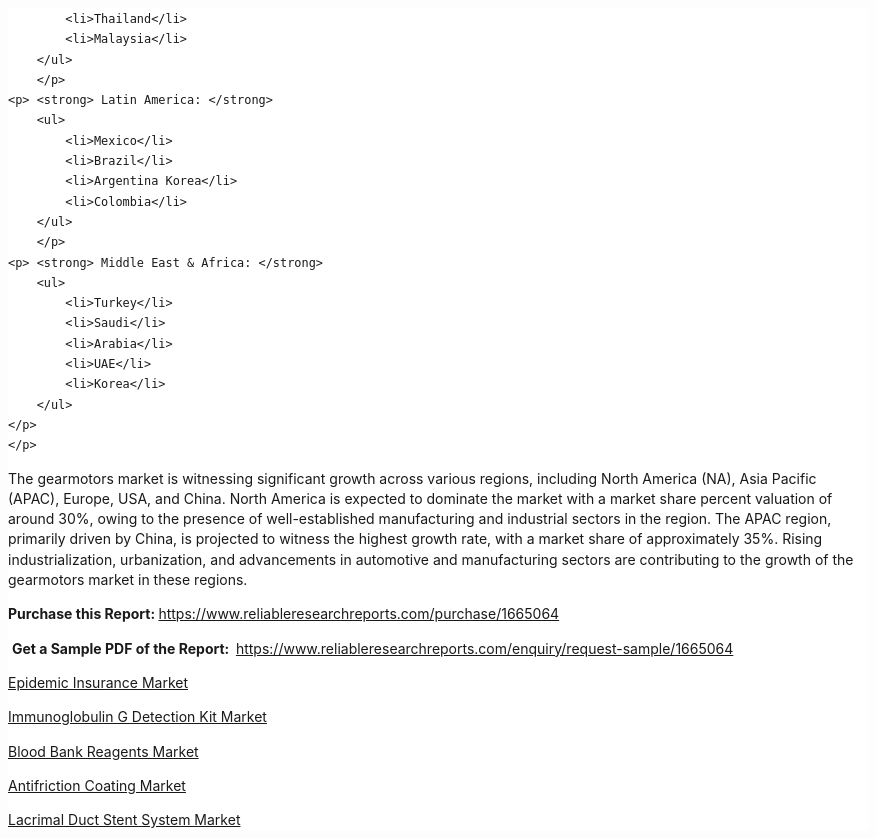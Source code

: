             <li>Thailand</li>
            <li>Malaysia</li>
        </ul>
        </p> 
    <p> <strong> Latin America: </strong>
        <ul>
            <li>Mexico</li>
            <li>Brazil</li>
            <li>Argentina Korea</li>
            <li>Colombia</li>
        </ul>
        </p> 
    <p> <strong> Middle East & Africa: </strong>
        <ul>
            <li>Turkey</li>
            <li>Saudi</li>
            <li>Arabia</li>
            <li>UAE</li>
            <li>Korea</li>
        </ul>
    </p>
    </p>
<p><p>The gearmotors market is witnessing significant growth across various regions, including North America (NA), Asia Pacific (APAC), Europe, USA, and China. North America is expected to dominate the market with a market share percent valuation of around 30%, owing to the presence of well-established manufacturing and industrial sectors in the region. The APAC region, primarily driven by China, is projected to witness the highest growth rate, with a market share of approximately 35%. Rising industrialization, urbanization, and advancements in automotive and manufacturing sectors are contributing to the growth of the gearmotors market in these regions.</p></p>
<p><strong>Purchase this Report: </strong><a href="https://www.reliableresearchreports.com/purchase/1665064">https://www.reliableresearchreports.com/purchase/1665064</a></p>
<p>&nbsp;<strong>Get a Sample PDF of the Report:&nbsp;&nbsp;</strong><a href="https://www.reliableresearchreports.com/enquiry/request-sample/1665064">https://www.reliableresearchreports.com/enquiry/request-sample/1665064</a></p>
<p><strong></strong></p>
<p><p><a href="https://www.linkedin.com/pulse/epidemic-insurance-market-centers-aspects-growth-share-opportunity-ktmae?trackingId=viWtz58jStWweygG8bGOXA%3D%3D">Epidemic Insurance Market</a></p><p><a href="https://www.linkedin.com/pulse/immunoglobulin-g-detection-kit-market-provides-comprehensive-ukske?trackingId=ft6eyONTSIeEWtiRD6xWvg%3D%3D">Immunoglobulin G Detection Kit Market</a></p><p><a href="https://www.linkedin.com/pulse/blood-bank-reagents-market-comprehensive-report-its-n6vxe?trackingId=G7OC6CbNTtCKBAoXNp7LvA%3D%3D">Blood Bank Reagents Market</a></p><p><a href="https://www.linkedin.com/pulse/antifriction-coating-market-size-2024-2031-global-industrial-hcgge?trackingId=PjpW%2B7qDQJi3i1mw%2BxePtw%3D%3D">Antifriction Coating Market</a></p><p><a href="https://www.linkedin.com/pulse/lacrimal-duct-stent-system-market-research-report-key-jcm2e?trackingId=jIOxos68TGuD0nfPHjKfSw%3D%3D">Lacrimal Duct Stent System Market</a></p></p>